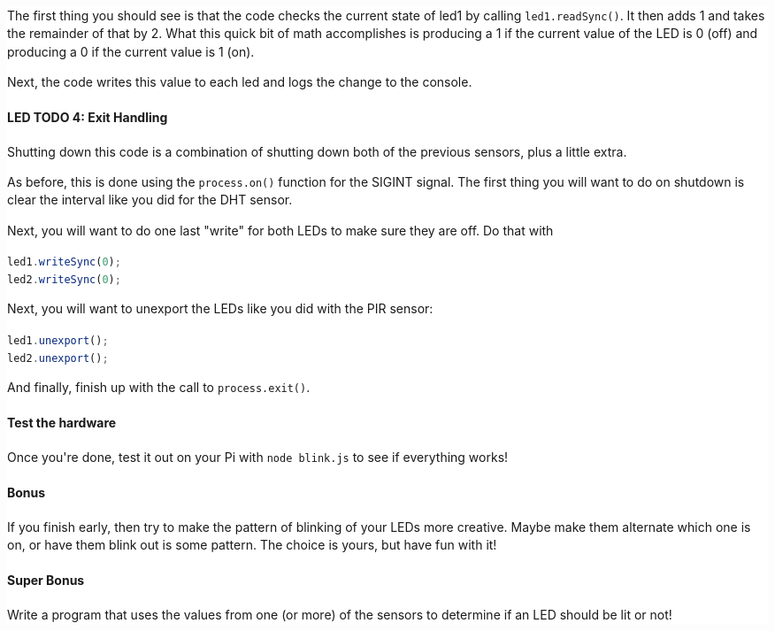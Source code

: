 The first thing you should see is that the code checks the current state of led1 by calling `led1.readSync()`. It then adds 1 and takes the remainder of that by 2. What this quick bit of math accomplishes is producing a 1 if the current value of the LED is 0 (off) and producing a 0 if the current value is 1 (on).

Next, the code writes this value to each led and logs the change to the console.

#### LED TODO 4: Exit Handling
Shutting down this code is a combination of shutting down both of the previous sensors, plus a little extra. 

As before, this is done using the `process.on()` function for the SIGINT signal. The first thing you will want to do on shutdown is clear the interval like you did for the DHT sensor. 

Next, you will want to do one last "write" for both LEDs to make sure they are off. Do that with 

```js
led1.writeSync(0); 
led2.writeSync(0); 
```

Next, you will want to unexport the LEDs like you did with the PIR sensor:

```js
led1.unexport(); 
led2.unexport(); 
```

And finally, finish up with the call to `process.exit()`. 

#### Test the hardware

Once you're done, test it out on your Pi with `node blink.js` to see if everything works!

#### Bonus
If you finish early, then try to make the pattern of blinking of your LEDs more creative. Maybe make them alternate which one is on, or have them blink out is some pattern. The choice is yours, but have fun with it!

#### Super Bonus
Write a program that uses the values from one (or more) of the sensors to determine if an LED should be lit or not!

